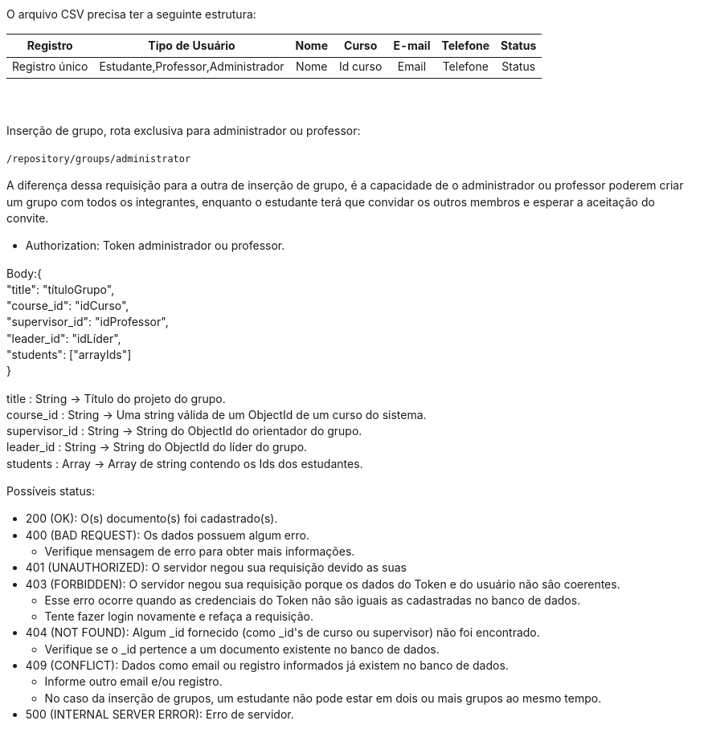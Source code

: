 O arquivo CSV precisa ter a seguinte estrutura:

|Registro|Tipo de Usuário|Nome|Curso|E-mail|Telefone|Status|
|:---:|:--:|:-------:|:---:|:---:|:---:|:---:|
|Registro único|Estudante,Professor,Administrador|Nome|Id curso|Email|Telefone|Status

<br><br>
Inserção de grupo, rota exclusiva para administrador ou professor:
    
    /repository/groups/administrator

A diferença dessa requisição para a outra de inserção de grupo, é a capacidade de o administrador ou professor poderem criar um grupo com todos os integrantes, enquanto o estudante terá que convidar os outros membros e esperar a aceitação do convite.

* Authorization: Token administrador ou professor.


Body:{<br>
    "title": "títuloGrupo", <br>
    "course_id": "idCurso",<br>
    "supervisor_id": "idProfessor",<br>
    "leader_id": "idLíder",<br>
    "students": ["arrayIds"]<br>
}


title : String -> Título do projeto do grupo.<br>
course_id : String -> Uma string válida de um ObjectId de um curso do sistema.<br>
supervisor_id : String -> String do ObjectId do orientador do grupo.<br>
leader_id : String -> String do ObjectId do líder do grupo.<br>
students : Array -> Array de string contendo os Ids dos estudantes.

Possíveis status:
* 200 (OK): O(s) documento(s) foi cadastrado(s).
* 400 (BAD REQUEST): Os dados possuem algum erro.
    * Verifique mensagem de erro para obter mais informações.
* 401 (UNAUTHORIZED): O servidor negou sua requisição devido as suas 
* 403 (FORBIDDEN): O servidor negou sua requisição porque os dados do Token e do usuário não são coerentes.
    * Esse erro ocorre quando as credenciais do Token não são iguais as cadastradas no banco de dados.
    * Tente fazer login novamente e refaça a requisição.
* 404 (NOT FOUND): Algum _id fornecido (como _id's de curso ou supervisor) não foi encontrado.
    * Verifique se o _id pertence a um documento existente no banco de dados.
* 409 (CONFLICT): Dados como email ou registro informados já existem no banco de dados.
    * Informe outro email e/ou registro. 
    * No caso da inserção de grupos, um estudante não pode estar em dois ou mais grupos ao mesmo tempo.
* 500 (INTERNAL SERVER ERROR): Erro de servidor.
